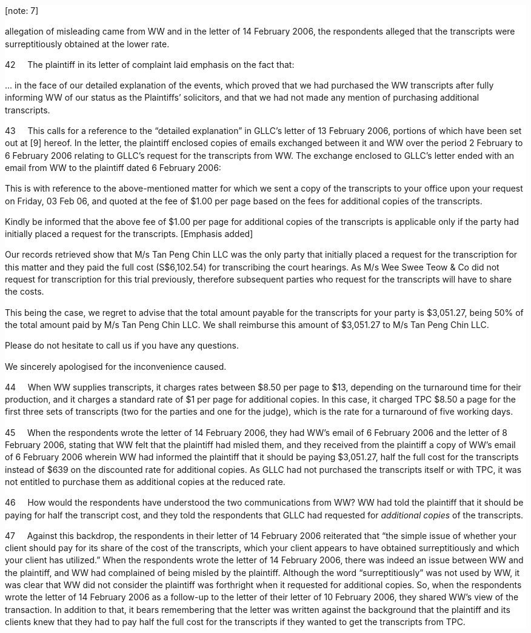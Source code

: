  [note: 7] 


allegation of misleading came from WW and in the letter of 14 February 2006, the respondents alleged that the transcripts were surreptitiously obtained at the lower rate. 

42     The plaintiff in its letter of complaint laid emphasis on the fact that: 

 ... in the face of our detailed explanation of the events, which proved that we had purchased the WW transcripts after fully informing WW of our status as the Plaintiffs’ solicitors, and that we had not made any mention of purchasing additional transcripts. 

43     This calls for a reference to the “detailed explanation” in GLLC’s letter of 13 February 2006, portions of which have been set out at [9] hereof. In the letter, the plaintiff enclosed copies of emails exchanged between it and WW over the period 2 February to 6 February 2006 relating to GLLC’s request for the transcripts from WW. The exchange enclosed to GLLC’s letter ended with an email from WW to the plaintiff dated 6 February 2006: 

 This is with reference to the above-mentioned matter for which we sent a copy of the transcripts to your office upon your request on Friday, 03 Feb 06, and quoted at the fee of $1.00 per page based on the fees for additional copies of the transcripts. 

 Kindly be informed that the above fee of $1.00 per page for additional copies of the transcripts is applicable only if the party had initially placed a request for the transcripts. [Emphasis added] 

 Our records retrieved show that M/s Tan Peng Chin LLC was the only party that initially placed a request for the transcription for this matter and they paid the full cost (S$6,102.54) for transcribing the court hearings. As M/s Wee Swee Teow & Co did not request for transcription for this trial previously, therefore subsequent parties who request for the transcripts will have to share the costs. 

 This being the case, we regret to advise that the total amount payable for the transcripts for your party is $3,051.27, being 50% of the total amount paid by M/s Tan Peng Chin LLC. We shall reimburse this amount of $3,051.27 to M/s Tan Peng Chin LLC. 

 Please do not hesitate to call us if you have any questions. 

 We sincerely apologised for the inconvenience caused. 

44     When WW supplies transcripts, it charges rates between $8.50 per page to $13, depending on the turnaround time for their production, and it charges a standard rate of $1 per page for additional copies. In this case, it charged TPC $8.50 a page for the first three sets of transcripts (two for the parties and one for the judge), which is the rate for a turnaround of five working days. 

45     When the respondents wrote the letter of 14 February 2006, they had WW’s email of 6 February 2006 and the letter of 8 February 2006, stating that WW felt that the plaintiff had misled them, and they received from the plaintiff a copy of WW’s email of 6 February 2006 wherein WW had informed the plaintiff that it should be paying $3,051.27, half the full cost for the transcripts instead of $639 on the discounted rate for additional copies. As GLLC had not purchased the transcripts itself or with TPC, it was not entitled to purchase them as additional copies at the reduced rate. 

46     How would the respondents have understood the two communications from WW? WW had told the plaintiff that it should be paying for half the transcript cost, and they told the respondents that GLLC had requested for _additional copies_ of the transcripts. 


47     Against this backdrop, the respondents in their letter of 14 February 2006 reiterated that “the simple issue of whether your client should pay for its share of the cost of the transcripts, which your client appears to have obtained surreptitiously and which your client has utilized.” When the respondents wrote the letter of 14 February 2006, there was indeed an issue between WW and the plaintiff, and WW had complained of being misled by the plaintiff. Although the word “surreptitiously” was not used by WW, it was clear that WW did not consider the plaintiff was forthright when it requested for additional copies. So, when the respondents wrote the letter of 14 February 2006 as a follow-up to the letter of their letter of 10 February 2006, they shared WW’s view of the transaction. In addition to that, it bears remembering that the letter was written against the background that the plaintiff and its clients knew that they had to pay half the full cost for the transcripts if they wanted to get the transcripts from TPC. 
